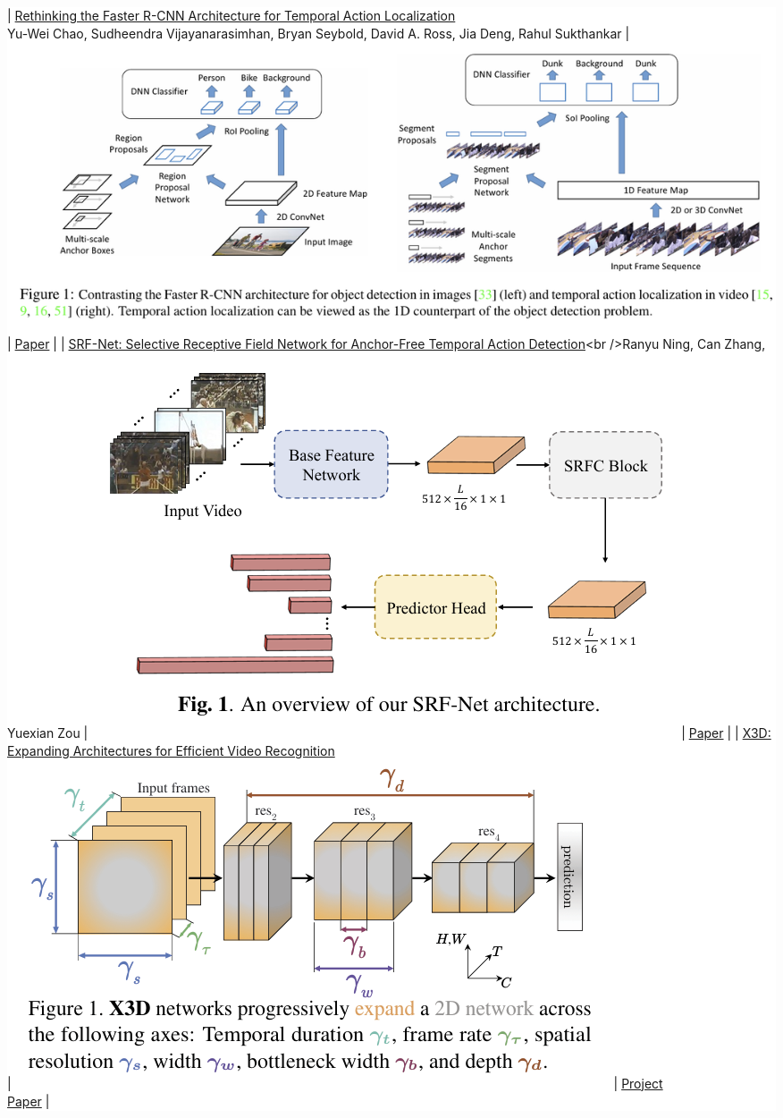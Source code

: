| [Rethinking the Faster R-CNN Architecture for Temporal Action Localization](https://arxiv.org/abs/1804.07667)<br />Yu-Wei Chao, Sudheendra Vijayanarasimhan, Bryan Seybold, David A. Ross, Jia Deng, Rahul Sukthankar | ![162](README.assets/162.png) | [Paper](https://arxiv.org/abs/1804.07667)                    |
| [SRF-Net: Selective Receptive Field Network for Anchor-Free Temporal Action Detection](https://arxiv.org/abs/2106.15258#:~:text=A%20novel%20TAD%20model%20termed%20as%20Selective%20Receptive,and%20SRF-Net%20is%20trained%20in%20an%20end-to-end%20manner.)<br />Ranyu Ning, Can Zhang, Yuexian Zou | ![163](README.assets/163.png) | [Paper](https://arxiv.org/abs/2106.15258#:~:text=A%20novel%20TAD%20model%20termed%20as%20Selective%20Receptive,and%20SRF-Net%20is%20trained%20in%20an%20end-to-end%20manner.) |
| [X3D: Expanding Architectures for Efficient Video Recognition](https://arxiv.org/abs/2004.04730)<br /> | ![164](README.assets/164.png) | [Project](https://github.com/facebookresearch/SlowFast)[<br />Paper](https://arxiv.org/abs/2004.04730) |
